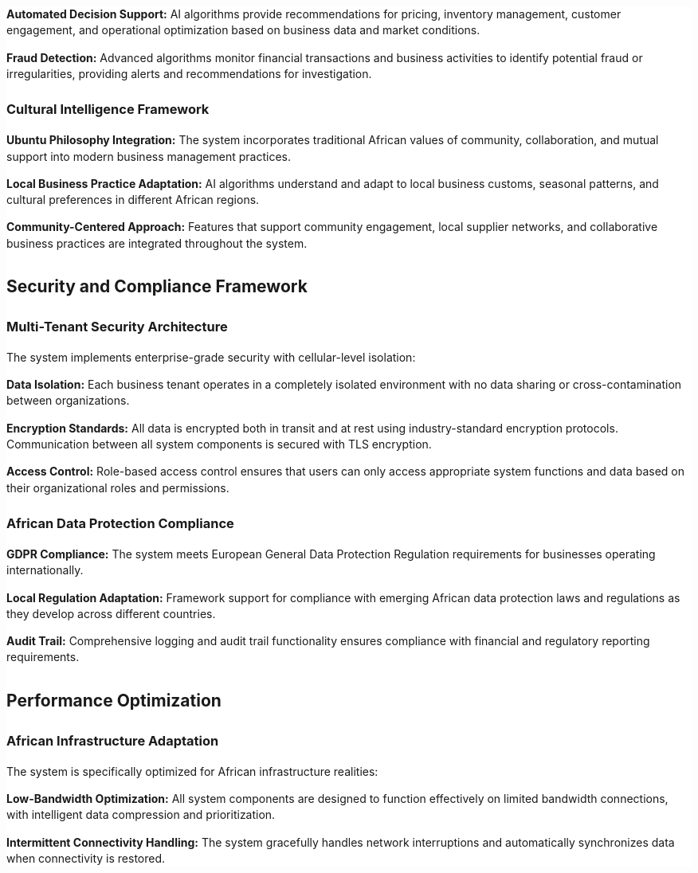 **Automated Decision Support:** AI algorithms provide recommendations for pricing, inventory management, customer engagement, and operational optimization based on business data and market conditions.

**Fraud Detection:** Advanced algorithms monitor financial transactions and business activities to identify potential fraud or irregularities, providing alerts and recommendations for investigation.

### Cultural Intelligence Framework

**Ubuntu Philosophy Integration:** The system incorporates traditional African values of community, collaboration, and mutual support into modern business management practices.

**Local Business Practice Adaptation:** AI algorithms understand and adapt to local business customs, seasonal patterns, and cultural preferences in different African regions.

**Community-Centered Approach:** Features that support community engagement, local supplier networks, and collaborative business practices are integrated throughout the system.

## Security and Compliance Framework

### Multi-Tenant Security Architecture

The system implements enterprise-grade security with cellular-level isolation:

**Data Isolation:** Each business tenant operates in a completely isolated environment with no data sharing or cross-contamination between organizations.

**Encryption Standards:** All data is encrypted both in transit and at rest using industry-standard encryption protocols. Communication between all system components is secured with TLS encryption.

**Access Control:** Role-based access control ensures that users can only access appropriate system functions and data based on their organizational roles and permissions.

### African Data Protection Compliance

**GDPR Compliance:** The system meets European General Data Protection Regulation requirements for businesses operating internationally.

**Local Regulation Adaptation:** Framework support for compliance with emerging African data protection laws and regulations as they develop across different countries.

**Audit Trail:** Comprehensive logging and audit trail functionality ensures compliance with financial and regulatory reporting requirements.

## Performance Optimization

### African Infrastructure Adaptation

The system is specifically optimized for African infrastructure realities:

**Low-Bandwidth Optimization:** All system components are designed to function effectively on limited bandwidth connections, with intelligent data compression and prioritization.

**Intermittent Connectivity Handling:** The system gracefully handles network interruptions and automatically synchronizes data when connectivity is restored.
